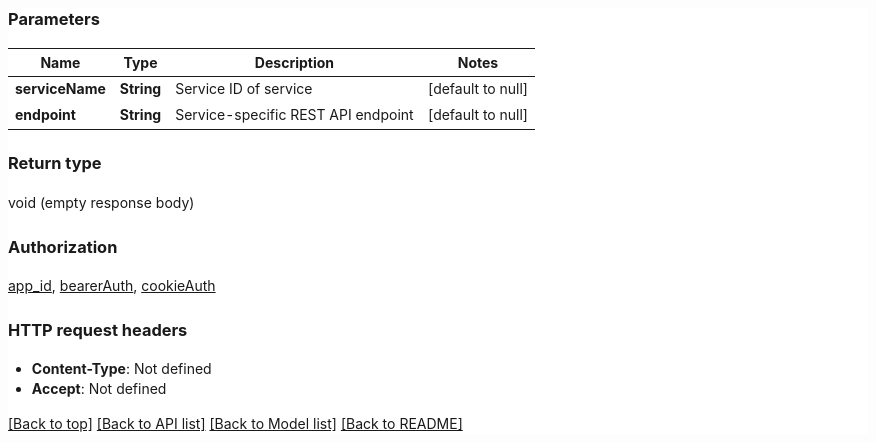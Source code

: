### Parameters

Name | Type | Description  | Notes
------------- | ------------- | ------------- | -------------
 **serviceName** | **String**| Service ID of service | [default to null]
 **endpoint** | **String**| Service-specific REST API endpoint | [default to null]

### Return type

void (empty response body)

### Authorization

[app_id](../README.md#app_id), [bearerAuth](../README.md#bearerAuth), [cookieAuth](../README.md#cookieAuth)

### HTTP request headers

 - **Content-Type**: Not defined
 - **Accept**: Not defined

[[Back to top]](#) [[Back to API list]](../README.md#documentation-for-api-endpoints) [[Back to Model list]](../README.md#documentation-for-models) [[Back to README]](../README.md)


